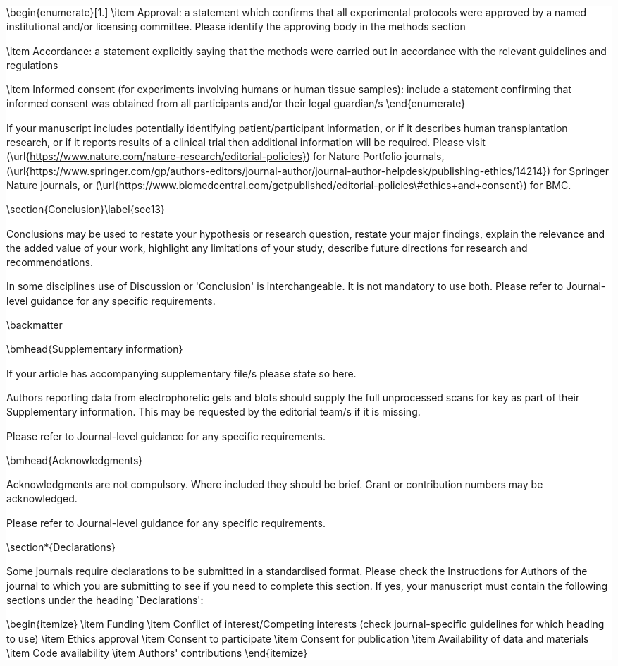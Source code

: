 \begin{enumerate}[1.]
\item Approval: a statement which confirms that all experimental protocols were approved by a named institutional and/or licensing committee. Please identify the approving body in the methods section

\item Accordance: a statement explicitly saying that the methods were carried out in accordance with the relevant guidelines and regulations

\item Informed consent (for experiments involving humans or human tissue samples): include a statement confirming that informed consent was obtained from all participants and/or their legal guardian/s
\end{enumerate}

If your manuscript includes potentially identifying patient/participant information, or if it describes human transplantation research, or if it reports results of a clinical trial then  additional information will be required. Please visit (\url{https://www.nature.com/nature-research/editorial-policies}) for Nature Portfolio journals, (\url{https://www.springer.com/gp/authors-editors/journal-author/journal-author-helpdesk/publishing-ethics/14214}) for Springer Nature journals, or (\url{https://www.biomedcentral.com/getpublished/editorial-policies\#ethics+and+consent}) for BMC.



\section{Conclusion}\label{sec13}

Conclusions may be used to restate your hypothesis or research question, restate your major findings, explain the relevance and the added value of your work, highlight any limitations of your study, describe future directions for research and recommendations. 

In some disciplines use of Discussion or 'Conclusion' is interchangeable. It is not mandatory to use both. Please refer to Journal-level guidance for any specific requirements. 

\backmatter

\bmhead{Supplementary information}

If your article has accompanying supplementary file/s please state so here. 

Authors reporting data from electrophoretic gels and blots should supply the full unprocessed scans for key as part of their Supplementary information. This may be requested by the editorial team/s if it is missing.

Please refer to Journal-level guidance for any specific requirements.

\bmhead{Acknowledgments}

Acknowledgments are not compulsory. Where included they should be brief. Grant or contribution numbers may be acknowledged.

Please refer to Journal-level guidance for any specific requirements.

\section*{Declarations}

Some journals require declarations to be submitted in a standardised format. Please check the Instructions for Authors of the journal to which you are submitting to see if you need to complete this section. If yes, your manuscript must contain the following sections under the heading `Declarations':

\begin{itemize}
\item Funding
\item Conflict of interest/Competing interests (check journal-specific guidelines for which heading to use)
\item Ethics approval 
\item Consent to participate
\item Consent for publication
\item Availability of data and materials
\item Code availability 
\item Authors' contributions
\end{itemize}

